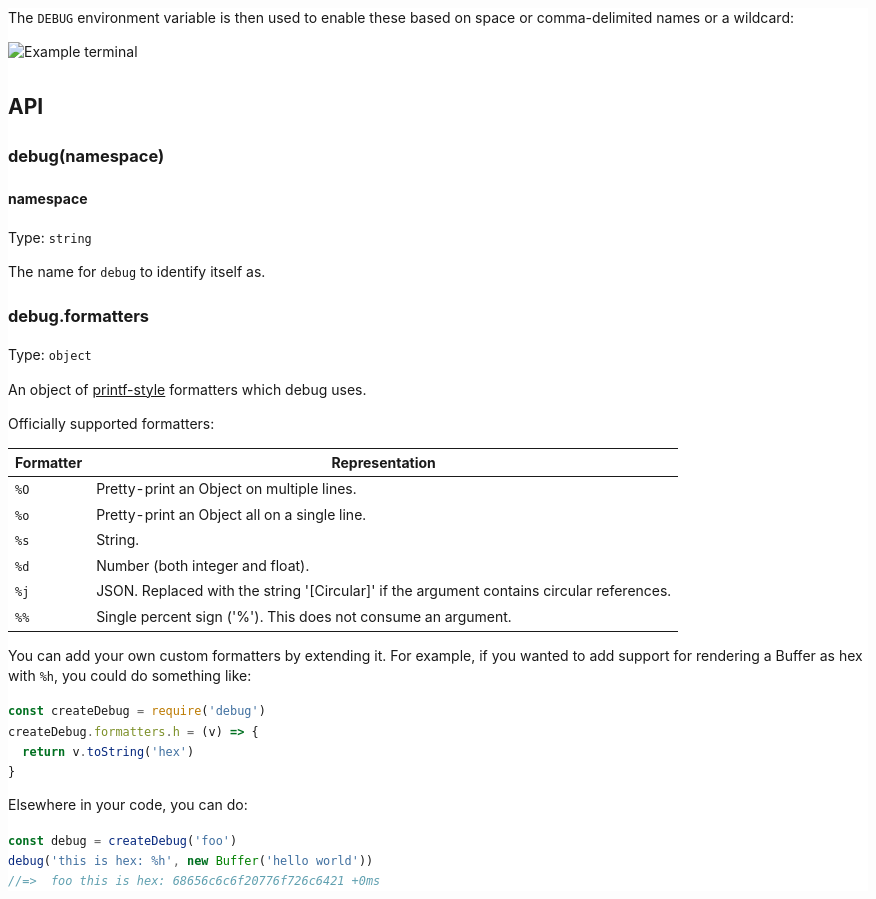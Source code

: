The `DEBUG` environment variable is then used to enable these based on space or comma-delimited names or a wildcard:

<img width="647" alt="Example terminal" src="https://user-images.githubusercontent.com/71256/29091486-fa38524c-7c37-11e7-895f-e7ec8e1039b6.png">

## API

### debug(namespace)

#### namespace

Type: `string`

The name for `debug` to identify itself as.

### debug.formatters

Type: `object`

An object of [printf-style](https://wikipedia.org/wiki/Printf_format_string) formatters which debug uses.

Officially supported formatters:

| Formatter | Representation                                                                            |
|-----------|-------------------------------------------------------------------------------------------|
| `%O`      | Pretty-print an Object on multiple lines.                                                 |
| `%o`      | Pretty-print an Object all on a single line.                                              |
| `%s`      | String.                                                                                   |
| `%d`      | Number (both integer and float).                                                          |
| `%j`      | JSON. Replaced with the string '[Circular]' if the argument contains circular references. |
| `%%`      | Single percent sign ('%'). This does not consume an argument.                             |

You can add your own custom formatters by extending it. For example, if you wanted to add support for rendering a Buffer as hex with `%h`, you could do something like:

```js
const createDebug = require('debug')
createDebug.formatters.h = (v) => {
  return v.toString('hex')
}
```

Elsewhere in your code, you can do:

```js
const debug = createDebug('foo')
debug('this is hex: %h', new Buffer('hello world'))
//=>  foo this is hex: 68656c6c6f20776f726c6421 +0ms
```
